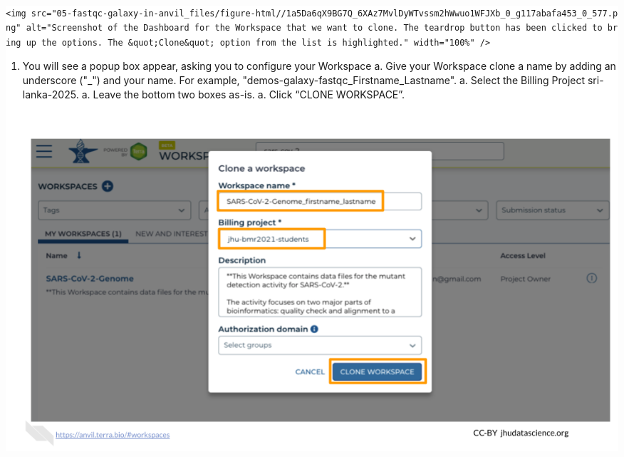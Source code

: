     <img src="05-fastqc-galaxy-in-anvil_files/figure-html//1a5Da6qX9BG7Q_6XAz7MvlDyWTvssm2hWwuo1WFJXb_0_g117abafa453_0_577.png" alt="Screenshot of the Dashboard for the Workspace that we want to clone. The teardrop button has been clicked to bring up the options. The &quot;Clone&quot; option from the list is highlighted." width="100%" />

1. You will see a popup box appear, asking you to configure your Workspace
    a. Give your Workspace clone a name by adding an underscore ("_") and your name. For example, \"demos-galaxy-fastqc_Firstname_Lastname\".
    a. Select the Billing Project sri-lanka-2025.
    a. Leave the bottom two boxes as-is.
    a. Click “CLONE WORKSPACE”.
    
    <img src="05-fastqc-galaxy-in-anvil_files/figure-html//1a5Da6qX9BG7Q_6XAz7MvlDyWTvssm2hWwuo1WFJXb_0_g17144dbacd0_0_352.png" alt="Screenshot showing the &quot;clone a workspace&quot; popout. The Workspace name, Billing Project, and Clone Workspace button have been filled in and highlighted." width="100%" />
